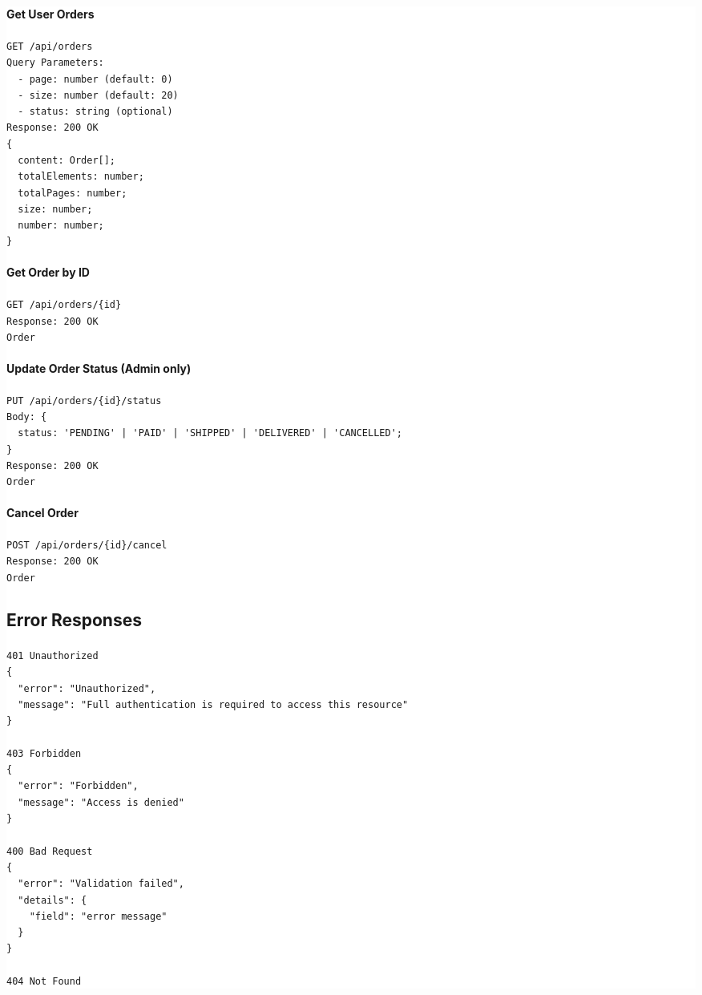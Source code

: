 #### Get User Orders
```http
GET /api/orders
Query Parameters:
  - page: number (default: 0)
  - size: number (default: 20)
  - status: string (optional)
Response: 200 OK
{
  content: Order[];
  totalElements: number;
  totalPages: number;
  size: number;
  number: number;
}
```

#### Get Order by ID
```http
GET /api/orders/{id}
Response: 200 OK
Order
```

#### Update Order Status (Admin only)
```http
PUT /api/orders/{id}/status
Body: {
  status: 'PENDING' | 'PAID' | 'SHIPPED' | 'DELIVERED' | 'CANCELLED';
}
Response: 200 OK
Order
```

#### Cancel Order
```http
POST /api/orders/{id}/cancel
Response: 200 OK
Order
```

## Error Responses

```http
401 Unauthorized
{
  "error": "Unauthorized",
  "message": "Full authentication is required to access this resource"
}

403 Forbidden
{
  "error": "Forbidden",
  "message": "Access is denied"
}

400 Bad Request
{
  "error": "Validation failed",
  "details": {
    "field": "error message"
  }
}

404 Not Found
```